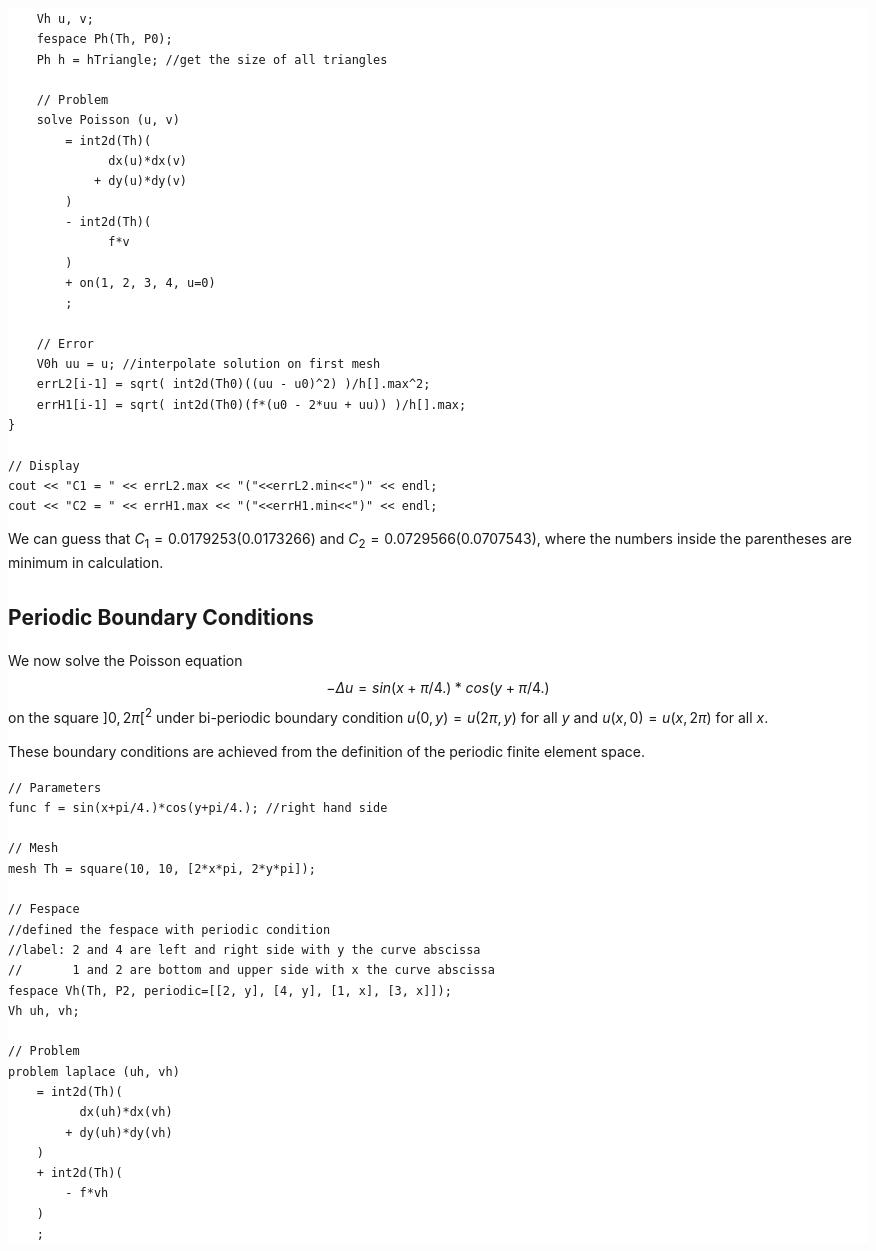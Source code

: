 ```freefem
	Vh u, v;
	fespace Ph(Th, P0);
	Ph h = hTriangle; //get the size of all triangles

	// Problem
	solve Poisson (u, v)
		= int2d(Th)(
			  dx(u)*dx(v)
			+ dy(u)*dy(v)
		)
		- int2d(Th)(
			  f*v
		)
		+ on(1, 2, 3, 4, u=0)
		;

	// Error
	V0h uu = u; //interpolate solution on first mesh
	errL2[i-1] = sqrt( int2d(Th0)((uu - u0)^2) )/h[].max^2;
	errH1[i-1] = sqrt( int2d(Th0)(f*(u0 - 2*uu + uu)) )/h[].max;
}

// Display
cout << "C1 = " << errL2.max << "("<<errL2.min<<")" << endl;
cout << "C2 = " << errH1.max << "("<<errH1.min<<")" << endl;
```

We can guess that $C_1=0.0179253(0.0173266)$ and $C_2=0.0729566(0.0707543)$, where the numbers inside the parentheses
are minimum in calculation.

## Periodic Boundary Conditions

We now solve the Poisson equation
$$ -\Delta u = sin(x+\pi/4.)*cos(y+\pi/4.)$$
on the square $]0,2\pi[^2$ under bi-periodic boundary condition $u(0,y)=u(2\pi,y)$ for all $y$ and $u(x,0)=u(x,2\pi)$ for all $x$.

These boundary conditions are achieved from the definition of the periodic finite element space.

```freefem
// Parameters
func f = sin(x+pi/4.)*cos(y+pi/4.); //right hand side

// Mesh
mesh Th = square(10, 10, [2*x*pi, 2*y*pi]);

// Fespace
//defined the fespace with periodic condition
//label: 2 and 4 are left and right side with y the curve abscissa
//		 1 and 2 are bottom and upper side with x the curve abscissa
fespace Vh(Th, P2, periodic=[[2, y], [4, y], [1, x], [3, x]]);
Vh uh, vh;

// Problem
problem laplace (uh, vh)
	= int2d(Th)(
		  dx(uh)*dx(vh)
		+ dy(uh)*dy(vh)
	)
	+ int2d(Th)(
		- f*vh
	)
	;
```